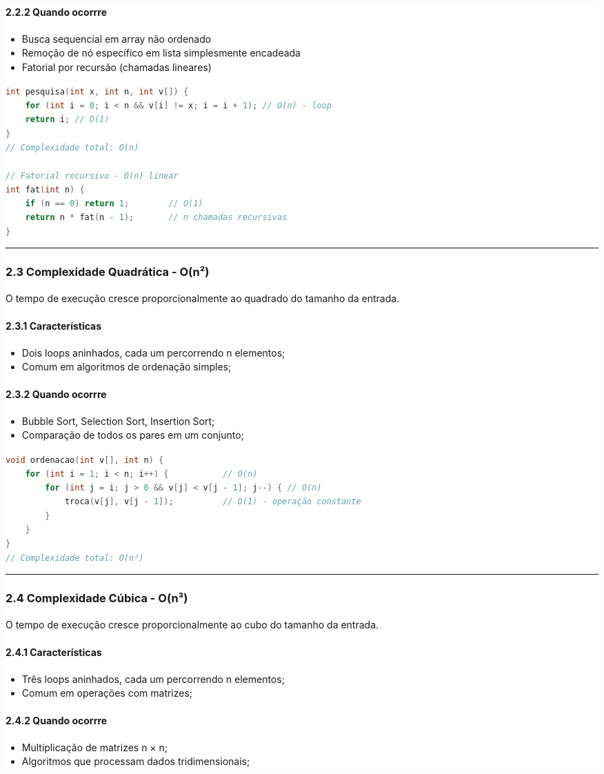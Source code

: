 #### 2.2.2 Quando ocorrre
- Busca sequencial em array não ordenado
- Remoção de nó específico em lista simplesmente encadeada
- Fatorial por recursão (chamadas lineares)

```c title="Exemplo:"
int pesquisa(int x, int n, int v[]) {
    for (int i = 0; i < n && v[i] != x; i = i + 1); // O(n) - loop
    return i; // O(1)
}
// Complexidade total: O(n)

// Fatorial recursivo - O(n) linear
int fat(int n) {
    if (n == 0) return 1;        // O(1)
    return n * fat(n - 1);       // n chamadas recursivas
}
```

---

### 2.3 Complexidade Quadrática - O(n²)
O tempo de execução cresce proporcionalmente ao quadrado do tamanho da entrada.

#### 2.3.1 Características
- Dois loops aninhados, cada um percorrendo n elementos;
- Comum em algoritmos de ordenação simples;

#### 2.3.2 Quando ocorrre
- Bubble Sort, Selection Sort, Insertion Sort;
- Comparação de todos os pares em um conjunto;

```c title="Exemplo:"
void ordenacao(int v[], int n) {
    for (int i = 1; i < n; i++) {           // O(n)
        for (int j = i; j > 0 && v[j] < v[j - 1]; j--) { // O(n)
            troca(v[j], v[j - 1]);          // O(1) - operação constante
        }
    }
}
// Complexidade total: O(n²)
```

---

### 2.4 Complexidade Cúbica - O(n³)
O tempo de execução cresce proporcionalmente ao cubo do tamanho da entrada.

#### 2.4.1 Características
- Três loops aninhados, cada um percorrendo n elementos;
- Comum em operações com matrizes;

#### 2.4.2 Quando ocorrre
- Multiplicação de matrizes n × n;
- Algoritmos que processam dados tridimensionais;
